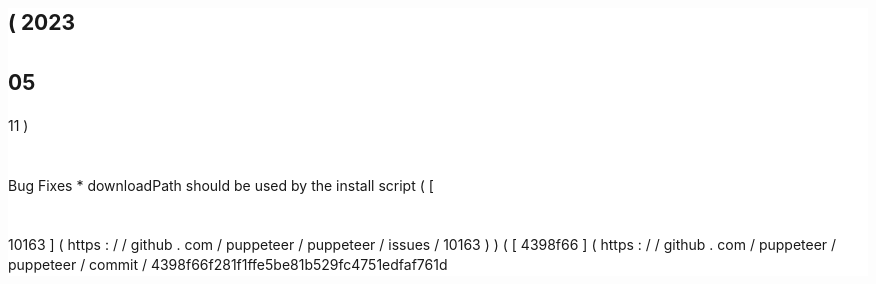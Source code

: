 (
2023
-
05
-
11
)
#
#
#
Bug
Fixes
*
downloadPath
should
be
used
by
the
install
script
(
[
#
10163
]
(
https
:
/
/
github
.
com
/
puppeteer
/
puppeteer
/
issues
/
10163
)
)
(
[
4398f66
]
(
https
:
/
/
github
.
com
/
puppeteer
/
puppeteer
/
commit
/
4398f66f281f1ffe5be81b529fc4751edfaf761d